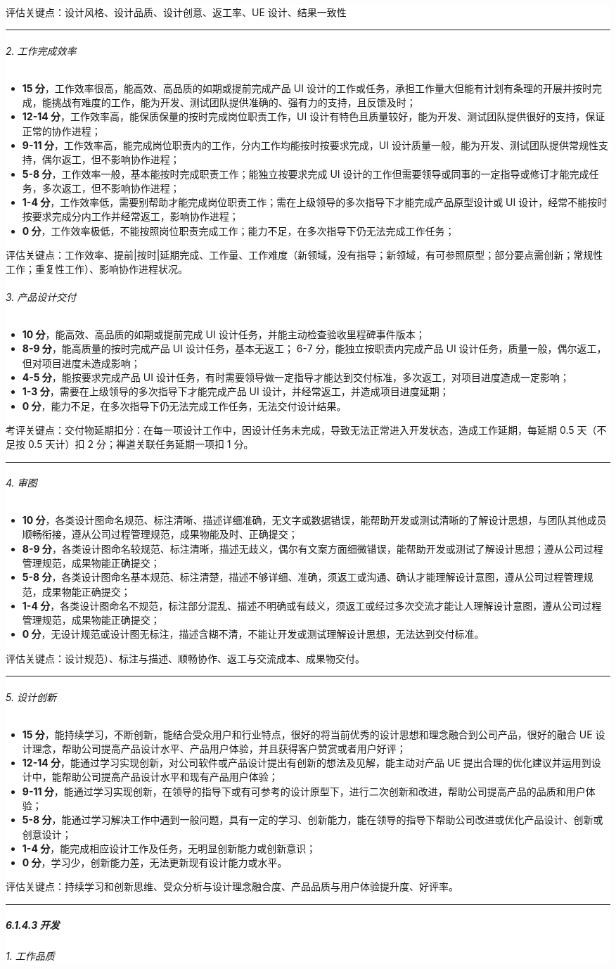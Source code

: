 评估关键点：设计风格、设计品质、设计创意、返工率、UE 设计、结果一致性

---

###### 2. 工作完成效率

- **15 分**，工作效率很高，能高效、高品质的如期或提前完成产品 UI 设计的工作或任务，承担工作量大但能有计划有条理的开展并按时完成，能挑战有难度的工作，能为开发、测试团队提供准确的、强有力的支持，且反馈及时；
- **12-14 分**，工作效率高，能保质保量的按时完成岗位职责工作，UI 设计有特色且质量较好，能为开发、测试团队提供很好的支持，保证正常的协作进程；
- **9-11 分**，工作效率高，能完成岗位职责内的工作，分内工作均能按时按要求完成，UI 设计质量一般，能为开发、测试团队提供常规性支持，偶尔返工，但不影响协作进程；
- **5-8 分**，工作效率一般，基本能按时完成职责工作；能独立按要求完成 UI 设计的工作但需要领导或同事的一定指导或修订才能完成任务，多次返工，但不影响协作进程；
- **1-4 分**，工作效率低，需要别帮助才能完成岗位职责工作；需在上级领导的多次指导下才能完成产品原型设计或 UI 设计，经常不能按时按要求完成分内工作并经常返工，影响协作进程；
- **0 分**，工作效率极低，不能按照岗位职责完成工作；能力不足，在多次指导下仍无法完成工作任务；

评估关键点：工作效率、提前|按时|延期完成、工作量、工作难度（新领域，没有指导；新领域，有可参照原型；部分要点需创新；常规性工作；重复性工作）、影响协作进程状况。

###### 3. 产品设计交付

- **10 分**，能高效、高品质的如期或提前完成 UI 设计任务，并能主动检查验收里程碑事件版本；
- **8-9 分**，能高质量的按时完成产品 UI 设计任务，基本无返工； 6-7 分，能独立按职责内完成产品 UI 设计任务，质量一般，偶尔返工，但对项目进度未造成影响；
- **4-5 分**，能按要求完成产品 UI 设计任务，有时需要领导做一定指导才能达到交付标准，多次返工，对项目进度造成一定影响；
- **1-3 分**，需要在上级领导的多次指导下才能完成产品 UI 设计，并经常返工，并造成项目进度延期；
- **0 分**，能力不足，在多次指导下仍无法完成工作任务，无法交付设计结果。

考评关键点：交付物延期扣分：在每一项设计工作中，因设计任务未完成，导致无法正常进入开发状态，造成工作延期，每延期 0.5 天（不足按 0.5 天计）扣 2 分；禅道关联任务延期一项扣 1 分。

---

###### 4. 审图

- **10 分**，各类设计图命名规范、标注清晰、描述详细准确，无文字或数据错误，能帮助开发或测试清晰的了解设计思想，与团队其他成员顺畅衔接，遵从公司过程管理规范，成果物能及时、正确提交；
- **8-9 分**，各类设计图命名较规范、标注清晰，描述无歧义，偶尔有文案方面细微错误，能帮助开发或测试了解设计思想；遵从公司过程管理规范，成果物能正确提交；
- **5-8 分**，各类设计图命名基本规范、标注清楚，描述不够详细、准确，须返工或沟通、确认才能理解设计意图，遵从公司过程管理规范，成果物能正确提交；
- **1-4 分**，各类设计图命名不规范，标注部分混乱、描述不明确或有歧义，须返工或经过多次交流才能让人理解设计意图，遵从公司过程管理规范，成果物能正确提交；
- **0 分**，无设计规范或设计图无标注，描述含糊不清，不能让开发或测试理解设计思想，无法达到交付标准。

评估关键点：设计规范）、标注与描述、顺畅协作、返工与交流成本、成果物交付。

---

###### 5. 设计创新

- **15 分**，能持续学习，不断创新，能结合受众用户和行业特点，很好的将当前优秀的设计思想和理念融合到公司产品，很好的融合 UE 设计理念，帮助公司提高产品设计水平、产品用户体验，并且获得客户赞赏或者用户好评；
- **12-14 分**，能通过学习实现创新，对公司软件或产品设计提出有创新的想法及见解，能主动对产品 UE 提出合理的优化建议并运用到设计中，能帮助公司提高产品设计水平和现有产品用户体验；
- **9-11 分**，能通过学习实现创新，在领导的指导下或有可参考的设计原型下，进行二次创新和改进，帮助公司提高产品的品质和用户体验；
- **5-8 分**，能通过学习解决工作中遇到一般问题，具有一定的学习、创新能力，能在领导的指导下帮助公司改进或优化产品设计、创新或创意设计；
- **1-4 分**，能完成相应设计工作及任务，无明显创新能力或创新意识；
- **0 分**，学习少，创新能力差，无法更新现有设计能力或水平。

评估关键点：持续学习和创新思维、受众分析与设计理念融合度、产品品质与用户体验提升度、好评率。

---

##### 6.1.4.3 开发

###### 1. 工作品质
